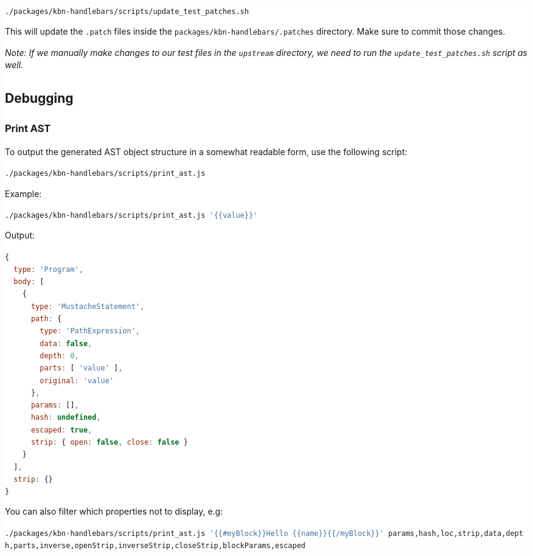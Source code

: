 ```sh
./packages/kbn-handlebars/scripts/update_test_patches.sh
```

This will update the `.patch` files inside the `packages/kbn-handlebars/.patches` directory. Make sure to commit those changes.

_Note: If we manually make changes to our test files in the `upstream` directory, we need to run the `update_test_patches.sh` script as well._

## Debugging

### Print AST

To output the generated AST object structure in a somewhat readable form, use the following script:

```sh
./packages/kbn-handlebars/scripts/print_ast.js
```

Example:

```sh
./packages/kbn-handlebars/scripts/print_ast.js '{{value}}'
```

Output:

```js
{
  type: 'Program',
  body: [
    {
      type: 'MustacheStatement',
      path: {
        type: 'PathExpression',
        data: false,
        depth: 0,
        parts: [ 'value' ],
        original: 'value'
      },
      params: [],
      hash: undefined,
      escaped: true,
      strip: { open: false, close: false }
    }
  ],
  strip: {}
}
```

You can also filter which properties not to display, e.g:

```sh
./packages/kbn-handlebars/scripts/print_ast.js '{{#myBlock}}Hello {{name}}{{/myBlock}}' params,hash,loc,strip,data,depth,parts,inverse,openStrip,inverseStrip,closeStrip,blockParams,escaped
```
